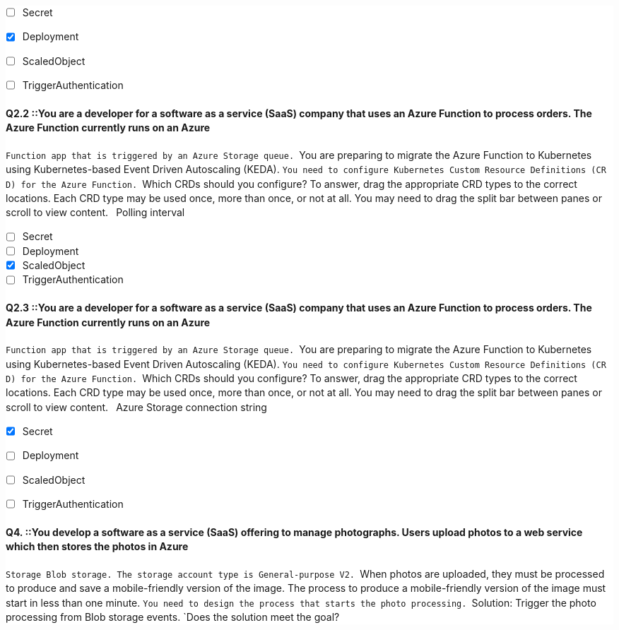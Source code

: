 - [ ] Secret
- [x] Deployment
- [ ] ScaledObject
- [ ] TriggerAuthentication


#### Q2.2 ::You are a developer for a software as a service (SaaS) company that uses an Azure Function to process orders. The Azure Function currently runs on an Azure
`Function app that is triggered by an Azure Storage queue.
`You are preparing to migrate the Azure Function to Kubernetes using Kubernetes-based Event Driven Autoscaling (KEDA).
`You need to configure Kubernetes Custom Resource Definitions (CRD) for the Azure Function.
`Which CRDs should you configure? To answer, drag the appropriate CRD types to the correct locations. Each CRD type may be used once, more than once, or not at all. You may need to drag the split bar between panes or scroll to view content.
`
`Polling interval

- [ ] Secret
- [ ] Deployment
- [x] ScaledObject
- [ ] TriggerAuthentication

#### Q2.3 ::You are a developer for a software as a service (SaaS) company that uses an Azure Function to process orders. The Azure Function currently runs on an Azure
`Function app that is triggered by an Azure Storage queue.
`You are preparing to migrate the Azure Function to Kubernetes using Kubernetes-based Event Driven Autoscaling (KEDA).
`You need to configure Kubernetes Custom Resource Definitions (CRD) for the Azure Function.
`Which CRDs should you configure? To answer, drag the appropriate CRD types to the correct locations. Each CRD type may be used once, more than once, or not at all. You may need to drag the split bar between panes or scroll to view content.
`
`Azure Storage connection string

- [x] Secret
- [ ] Deployment
- [ ] ScaledObject
- [ ] TriggerAuthentication



#### Q4. ::You develop a software as a service (SaaS) offering to manage photographs. Users upload photos to a web service which then stores the photos in Azure
`Storage Blob storage. The storage account type is General-purpose V2.
`When photos are uploaded, they must be processed to produce and save a mobile-friendly version of the image. The process to produce a mobile-friendly version of the image must start in less than one minute.
`You need to design the process that starts the photo processing.
`Solution: Trigger the photo processing from Blob storage events.
`Does the solution meet the goal?
